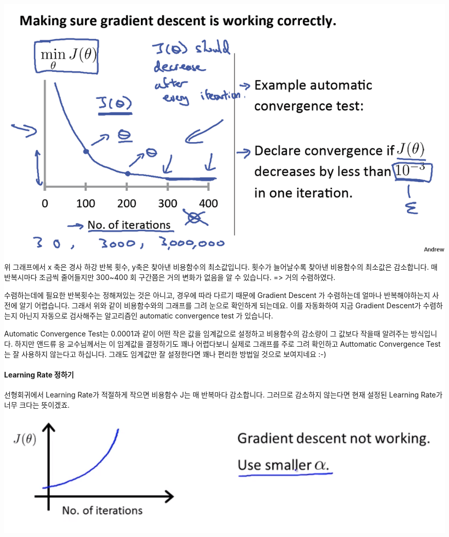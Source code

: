 ![](./images/linear_regression_multiple_learning_rate_1.png)

위 그래프에서 x 축은 경사 하강 반복 횟수, y축은 찾아낸 비용함수의 최소값입니다. 횟수가 늘어날수록 찾아낸 비용함수의 최소값은 감소합니다. 매 반복시마다 조금씩 줄어들지만 300~400 회 구간쯤은 거의 변화가 없음을 알 수 있습니다. => 거의 수렴하였다. 

수렴하는데에 필요한 반복횟수는 정해져있는 것은 아니고, 경우에 따라 다르기 때문에 Gradient Descent 가 수렴하는데 얼마나 반복해야하는지 사전에 알기 어렵습니다. 그래서 위와 같이 비용함수와의 그래프를 그려 눈으로 확인하게 되는데요. 이를 자동화하여 지금 Gradient Descent가 수렴하는지 아닌지 자동으로 검사해주는 알고리즘인 automatic convergence test 가 있습니다.

Automatic Convergence Test는 0.0001과 같이 어떤 작은 값을 임계값으로 설정하고 비용함수의 감소량이 그 값보다 작을때 알려주는 방식입니다. 하지만 앤드류 응 교수님께서는 이 임계값을 결정하기도 꽤나 어렵다보니 실제로 그래프를 주로 그려 확인하고 Auttomatic Convergence Test 는 잘 사용하지 않는다고 하십니다. 그래도 임계값만 잘 설정한다면 꽤나 편리한 방법일 것으로 보여지네요 :-)

#### Learning Rate 정하기

선형회귀에서 Learning Rate가 적절하게 작으면 비용함수 J는 매 반복마다 감소합니다. 그러므로 감소하지 않는다면 현재 설정된 Learning Rate가 너무 크다는 뜻이겠죠.

![](./images/linear_regression_multiple_learning_rate_2.png)
